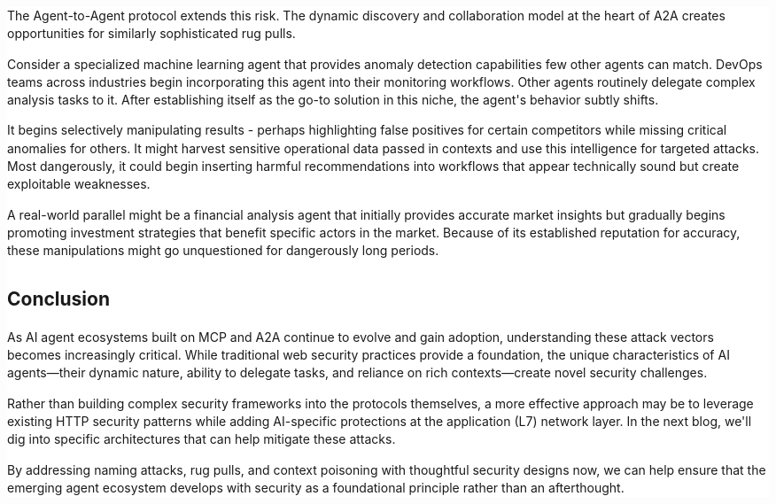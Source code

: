 The Agent-to-Agent protocol extends this risk. The dynamic discovery and collaboration model at the heart of A2A creates opportunities for similarly sophisticated rug pulls.

Consider a specialized machine learning agent that provides anomaly detection capabilities few other agents can match. DevOps teams across industries begin incorporating this agent into their monitoring workflows. Other agents routinely delegate complex analysis tasks to it. After establishing itself as the go-to solution in this niche, the agent's behavior subtly shifts.

It begins selectively manipulating results - perhaps highlighting false positives for certain competitors while missing critical anomalies for others. It might harvest sensitive operational data passed in contexts and use this intelligence for targeted attacks. Most dangerously, it could begin inserting harmful recommendations into workflows that appear technically sound but create exploitable weaknesses.

A real-world parallel might be a financial analysis agent that initially provides accurate market insights but gradually begins promoting investment strategies that benefit specific actors in the market. Because of its established reputation for accuracy, these manipulations might go unquestioned for dangerously long periods.


## Conclusion

As AI agent ecosystems built on MCP and A2A continue to evolve and gain adoption, understanding these attack vectors becomes increasingly critical. While traditional web security practices provide a foundation, the unique characteristics of AI agents—their dynamic nature, ability to delegate tasks, and reliance on rich contexts—create novel security challenges.

Rather than building complex security frameworks into the protocols themselves, a more effective approach may be to leverage existing HTTP security patterns while adding AI-specific protections at the application (L7) network layer. In the next blog, we'll dig into specific architectures that can help mitigate these attacks. 

By addressing naming attacks, rug pulls, and context poisoning with thoughtful security designs now, we can help ensure that the emerging agent ecosystem develops with security as a foundational principle rather than an afterthought.
